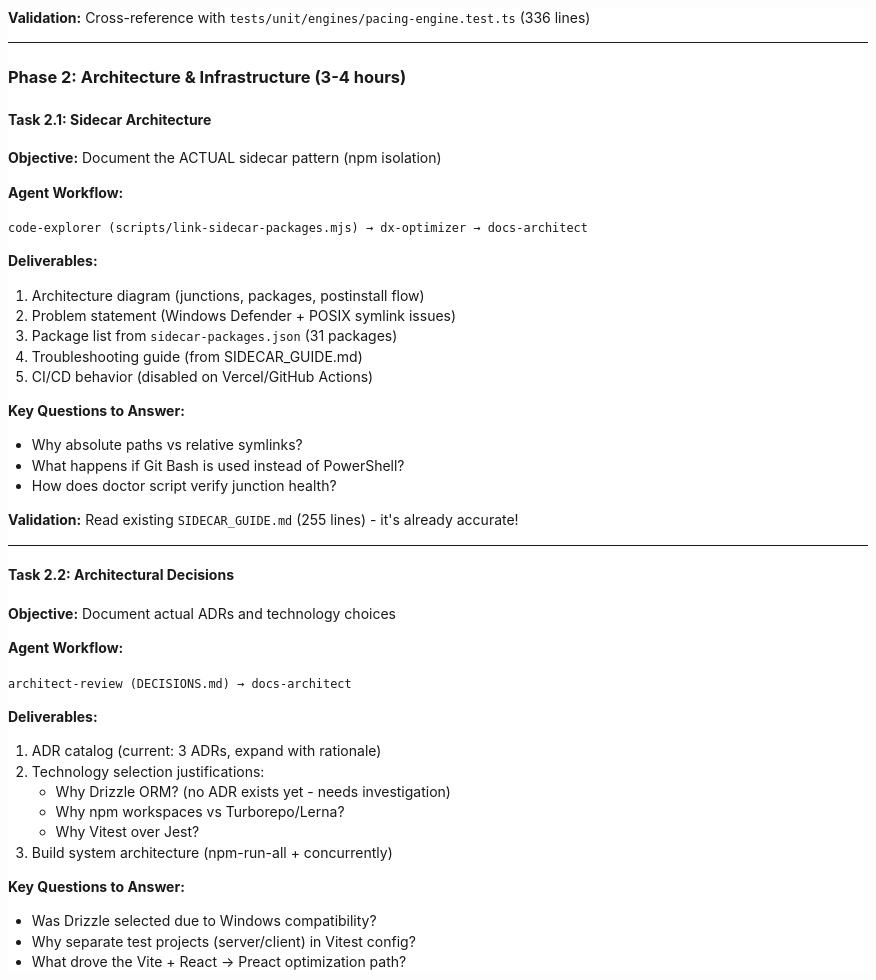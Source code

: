 **Validation:** Cross-reference with `tests/unit/engines/pacing-engine.test.ts`
(336 lines)

---

### Phase 2: Architecture & Infrastructure (3-4 hours)

#### Task 2.1: Sidecar Architecture

**Objective:** Document the ACTUAL sidecar pattern (npm isolation)

**Agent Workflow:**

```
code-explorer (scripts/link-sidecar-packages.mjs) → dx-optimizer → docs-architect
```

**Deliverables:**

1. Architecture diagram (junctions, packages, postinstall flow)
2. Problem statement (Windows Defender + POSIX symlink issues)
3. Package list from `sidecar-packages.json` (31 packages)
4. Troubleshooting guide (from SIDECAR_GUIDE.md)
5. CI/CD behavior (disabled on Vercel/GitHub Actions)

**Key Questions to Answer:**

- Why absolute paths vs relative symlinks?
- What happens if Git Bash is used instead of PowerShell?
- How does doctor script verify junction health?

**Validation:** Read existing `SIDECAR_GUIDE.md` (255 lines) - it's already
accurate!

---

#### Task 2.2: Architectural Decisions

**Objective:** Document actual ADRs and technology choices

**Agent Workflow:**

```
architect-review (DECISIONS.md) → docs-architect
```

**Deliverables:**

1. ADR catalog (current: 3 ADRs, expand with rationale)
2. Technology selection justifications:
   - Why Drizzle ORM? (no ADR exists yet - needs investigation)
   - Why npm workspaces vs Turborepo/Lerna?
   - Why Vitest over Jest?
3. Build system architecture (npm-run-all + concurrently)

**Key Questions to Answer:**

- Was Drizzle selected due to Windows compatibility?
- Why separate test projects (server/client) in Vitest config?
- What drove the Vite + React → Preact optimization path?
